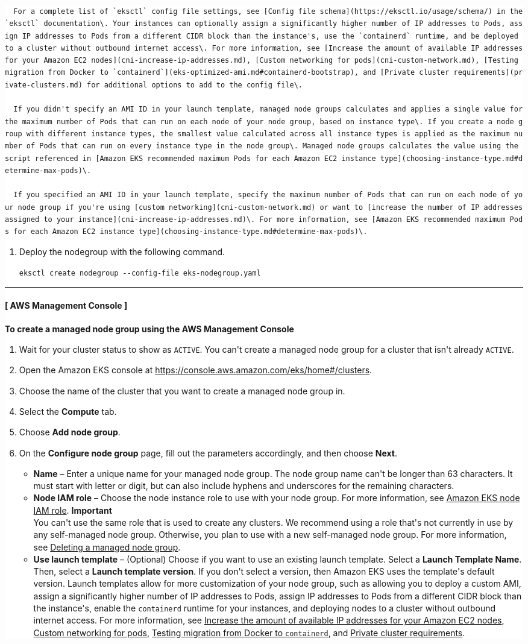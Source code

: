       For a complete list of `eksctl` config file settings, see [Config file schema](https://eksctl.io/usage/schema/) in the `eksctl` documentation\. Your instances can optionally assign a significantly higher number of IP addresses to Pods, assign IP addresses to Pods from a different CIDR block than the instance's, use the `containerd` runtime, and be deployed to a cluster without outbound internet access\. For more information, see [Increase the amount of available IP addresses for your Amazon EC2 nodes](cni-increase-ip-addresses.md), [Custom networking for pods](cni-custom-network.md), [Testing migration from Docker to `containerd`](eks-optimized-ami.md#containerd-bootstrap), and [Private cluster requirements](private-clusters.md) for additional options to add to the config file\.

      If you didn't specify an AMI ID in your launch template, managed node groups calculates and applies a single value for the maximum number of Pods that can run on each node of your node group, based on instance type\. If you create a node group with different instance types, the smallest value calculated across all instance types is applied as the maximum number of Pods that can run on every instance type in the node group\. Managed node groups calculates the value using the script referenced in [Amazon EKS recommended maximum Pods for each Amazon EC2 instance type](choosing-instance-type.md#determine-max-pods)\.

      If you specified an AMI ID in your launch template, specify the maximum number of Pods that can run on each node of your node group if you're using [custom networking](cni-custom-network.md) or want to [increase the number of IP addresses assigned to your instance](cni-increase-ip-addresses.md)\. For more information, see [Amazon EKS recommended maximum Pods for each Amazon EC2 instance type](choosing-instance-type.md#determine-max-pods)\.

   1. Deploy the nodegroup with the following command\.

      ```
      eksctl create nodegroup --config-file eks-nodegroup.yaml
      ```

------
#### [ AWS Management Console ]

**To create a managed node group using the AWS Management Console**

1. Wait for your cluster status to show as `ACTIVE`\. You can't create a managed node group for a cluster that isn't already `ACTIVE`\.

1. Open the Amazon EKS console at [https://console\.aws\.amazon\.com/eks/home\#/clusters](https://console.aws.amazon.com/eks/home#/clusters)\.

1. Choose the name of the cluster that you want to create a managed node group in\.

1. Select the **Compute** tab\.

1. Choose **Add node group**\.

1. On the **Configure node group** page, fill out the parameters accordingly, and then choose **Next**\.
   + **Name** – Enter a unique name for your managed node group\. The node group name can't be longer than 63 characters\. It must start with letter or digit, but can also include hyphens and underscores for the remaining characters\.
   + **Node IAM role** – Choose the node instance role to use with your node group\. For more information, see [Amazon EKS node IAM role](create-node-role.md)\.
**Important**  
You can't use the same role that is used to create any clusters\.
We recommend using a role that's not currently in use by any self\-managed node group\. Otherwise, you plan to use with a new self\-managed node group\. For more information, see [Deleting a managed node group](delete-managed-node-group.md)\.
   + **Use launch template** – \(Optional\) Choose if you want to use an existing launch template\. Select a **Launch Template Name**\. Then, select a **Launch template version**\. If you don't select a version, then Amazon EKS uses the template's default version\. Launch templates allow for more customization of your node group, such as allowing you to deploy a custom AMI, assign a significantly higher number of IP addresses to Pods, assign IP addresses to Pods from a different CIDR block than the instance's, enable the `containerd` runtime for your instances, and deploying nodes to a cluster without outbound internet access\. For more information, see [Increase the amount of available IP addresses for your Amazon EC2 nodes](cni-increase-ip-addresses.md), [Custom networking for pods](cni-custom-network.md), [Testing migration from Docker to `containerd`](eks-optimized-ami.md#containerd-bootstrap), and [Private cluster requirements](private-clusters.md)\. 
